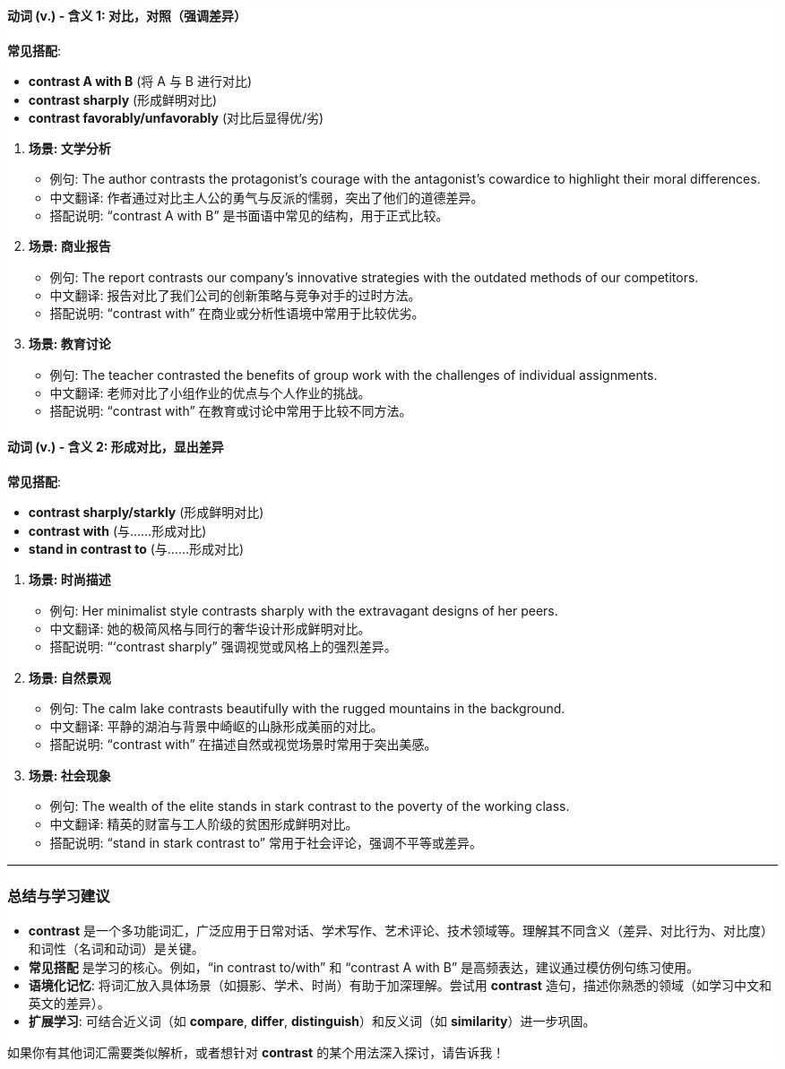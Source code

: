 #### 动词 (v.) - 含义 1: 对比，对照（强调差异）
**常见搭配**:  
- **contrast A with B** (将 A 与 B 进行对比)  
- **contrast sharply** (形成鲜明对比)  
- **contrast favorably/unfavorably** (对比后显得优/劣)  

1. **场景: 文学分析**  
   - 例句: The author contrasts the protagonist’s courage with the antagonist’s cowardice to highlight their moral differences.  
   - 中文翻译: 作者通过对比主人公的勇气与反派的懦弱，突出了他们的道德差异。  
   - 搭配说明: “contrast A with B” 是书面语中常见的结构，用于正式比较。

2. **场景: 商业报告**  
   - 例句: The report contrasts our company’s innovative strategies with the outdated methods of our competitors.  
   - 中文翻译: 报告对比了我们公司的创新策略与竞争对手的过时方法。  
   - 搭配说明: “contrast with” 在商业或分析性语境中常用于比较优劣。

3. **场景: 教育讨论**  
   - 例句: The teacher contrasted the benefits of group work with the challenges of individual assignments.  
   - 中文翻译: 老师对比了小组作业的优点与个人作业的挑战。  
   - 搭配说明: “contrast with” 在教育或讨论中常用于比较不同方法。

#### 动词 (v.) - 含义 2: 形成对比，显出差异
**常见搭配**:  
- **contrast sharply/starkly** (形成鲜明对比)  
- **contrast with** (与……形成对比)  
- **stand in contrast to** (与……形成对比)  

1. **场景: 时尚描述**  
   - 例句: Her minimalist style contrasts sharply with the extravagant designs of her peers.  
   - 中文翻译: 她的极简风格与同行的奢华设计形成鲜明对比。  
   - 搭配说明: “‘contrast sharply” 强调视觉或风格上的强烈差异。

2. **场景: 自然景观**  
   - 例句: The calm lake contrasts beautifully with the rugged mountains in the background.  
   - 中文翻译: 平静的湖泊与背景中崎岖的山脉形成美丽的对比。  
   - 搭配说明: “contrast with” 在描述自然或视觉场景时常用于突出美感。

3. **场景: 社会现象**  
   - 例句: The wealth of the elite stands in stark contrast to the poverty of the working class.  
   - 中文翻译: 精英的财富与工人阶级的贫困形成鲜明对比。  
   - 搭配说明: “stand in stark contrast to” 常用于社会评论，强调不平等或差异。

---

### 总结与学习建议
- **contrast** 是一个多功能词汇，广泛应用于日常对话、学术写作、艺术评论、技术领域等。理解其不同含义（差异、对比行为、对比度）和词性（名词和动词）是关键。
- **常见搭配** 是学习的核心。例如，“in contrast to/with” 和 “contrast A with B” 是高频表达，建议通过模仿例句练习使用。
- **语境化记忆**: 将词汇放入具体场景（如摄影、学术、时尚）有助于加深理解。尝试用 **contrast** 造句，描述你熟悉的领域（如学习中文和英文的差异）。
- **扩展学习**: 可结合近义词（如 **compare**, **differ**, **distinguish**）和反义词（如 **similarity**）进一步巩固。

如果你有其他词汇需要类似解析，或者想针对 **contrast** 的某个用法深入探讨，请告诉我！